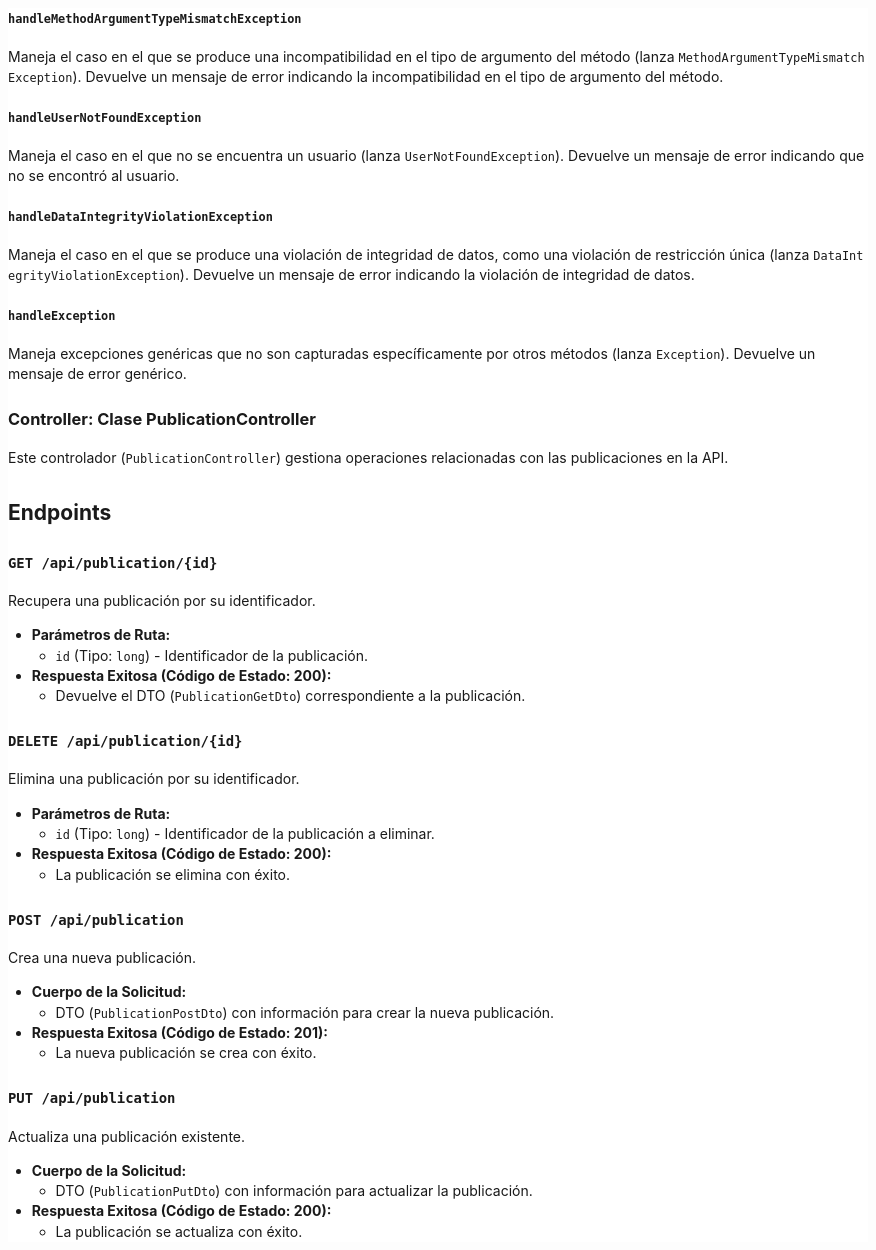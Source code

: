 #### `handleMethodArgumentTypeMismatchException`
Maneja el caso en el que se produce una incompatibilidad en el tipo de argumento del método (lanza `MethodArgumentTypeMismatchException`). Devuelve un mensaje de error indicando la incompatibilidad en el tipo de argumento del método.

#### `handleUserNotFoundException`
Maneja el caso en el que no se encuentra un usuario (lanza `UserNotFoundException`). Devuelve un mensaje de error indicando que no se encontró al usuario.

#### `handleDataIntegrityViolationException`
Maneja el caso en el que se produce una violación de integridad de datos, como una violación de restricción única (lanza `DataIntegrityViolationException`). Devuelve un mensaje de error indicando la violación de integridad de datos.

#### `handleException`
Maneja excepciones genéricas que no son capturadas específicamente por otros métodos (lanza `Exception`). Devuelve un mensaje de error genérico.

### Controller: Clase PublicationController

Este controlador (`PublicationController`) gestiona operaciones relacionadas con las publicaciones en la API.

## Endpoints

### `GET /api/publication/{id}`
Recupera una publicación por su identificador.
- **Parámetros de Ruta:**
    - `id` (Tipo: `long`) - Identificador de la publicación.
- **Respuesta Exitosa (Código de Estado: 200):**
    - Devuelve el DTO (`PublicationGetDto`) correspondiente a la publicación.

### `DELETE /api/publication/{id}`
Elimina una publicación por su identificador.
- **Parámetros de Ruta:**
    - `id` (Tipo: `long`) - Identificador de la publicación a eliminar.
- **Respuesta Exitosa (Código de Estado: 200):**
    - La publicación se elimina con éxito.

### `POST /api/publication`
Crea una nueva publicación.
- **Cuerpo de la Solicitud:**
    - DTO (`PublicationPostDto`) con información para crear la nueva publicación.
- **Respuesta Exitosa (Código de Estado: 201):**
    - La nueva publicación se crea con éxito.

### `PUT /api/publication`
Actualiza una publicación existente.
- **Cuerpo de la Solicitud:**
    - DTO (`PublicationPutDto`) con información para actualizar la publicación.
- **Respuesta Exitosa (Código de Estado: 200):**
    - La publicación se actualiza con éxito.
